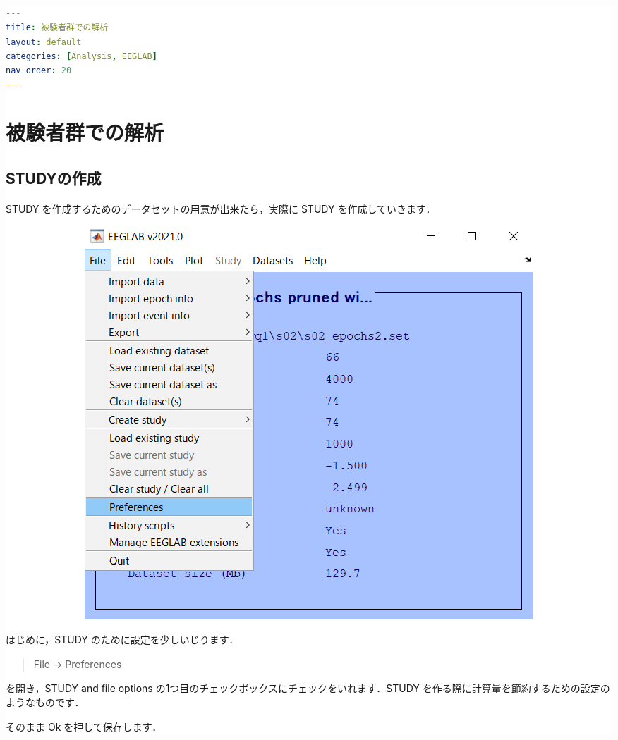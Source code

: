 ```yaml
---
title: 被験者群での解析
layout: default
categories: [Analysis, EEGLAB]
nav_order: 20
---
```


# 被験者群での解析


## STUDYの作成
STUDY を作成するためのデータセットの用意が出来たら，実際に STUDY を作成していきます．

<center><img src="../figures/study1.5.png"></center>

はじめに，STUDY のために設定を少しいじります．
> File -> Preferences

を開き，STUDY and file options の1つ目のチェックボックスにチェックをいれます．STUDY を作る際に計算量を節約するための設定のようなものです．

そのまま Ok を押して保存します．
